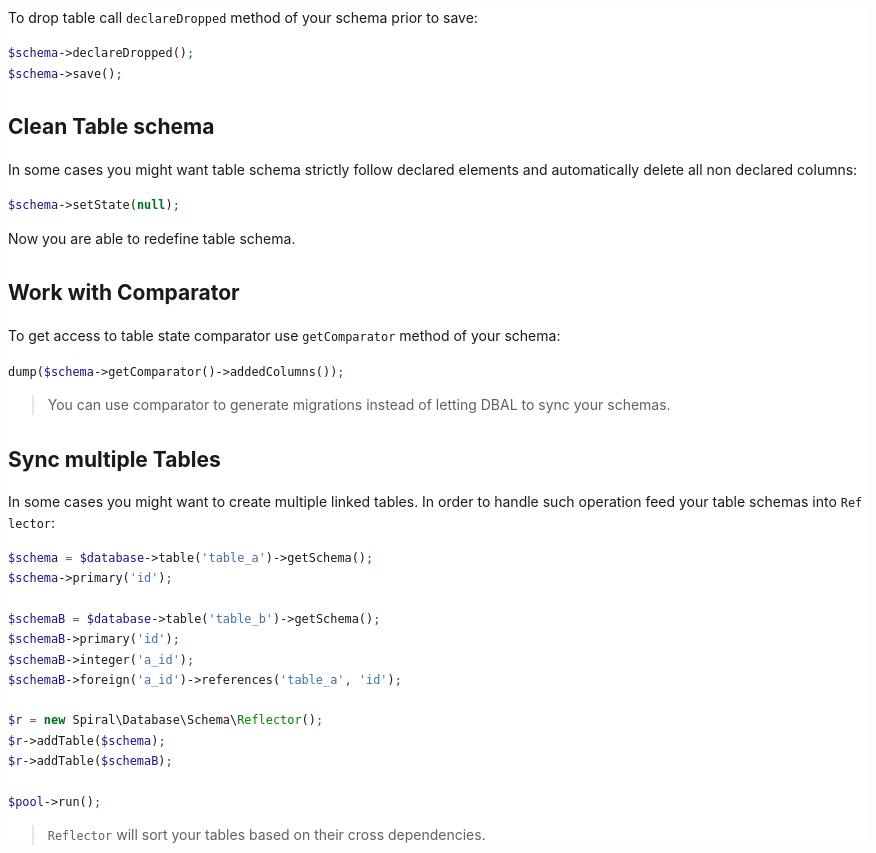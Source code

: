 To drop table call `declareDropped` method of your schema prior to save:

```php
$schema->declareDropped();
$schema->save();
```

## Clean Table schema
In some cases you might want table schema strictly follow declared elements and automatically delete all non declared columns:
 
```php
$schema->setState(null);
```

Now you are able to redefine table schema.

## Work with Comparator
To get access to table state comparator use `getComparator` method of your schema:

```php
dump($schema->getComparator()->addedColumns());
```

> You can use comparator to generate migrations instead of letting DBAL to sync your schemas.

## Sync multiple Tables
In some cases you might want to create multiple linked tables. In order to handle such operation feed your table schemas into `Reflector`:

```php
$schema = $database->table('table_a')->getSchema();
$schema->primary('id');

$schemaB = $database->table('table_b')->getSchema();
$schemaB->primary('id');
$schemaB->integer('a_id');
$schemaB->foreign('a_id')->references('table_a', 'id');

$r = new Spiral\Database\Schema\Reflector();
$r->addTable($schema);
$r->addTable($schemaB);

$pool->run();
```

> `Reflector` will sort your tables based on their cross dependencies.
